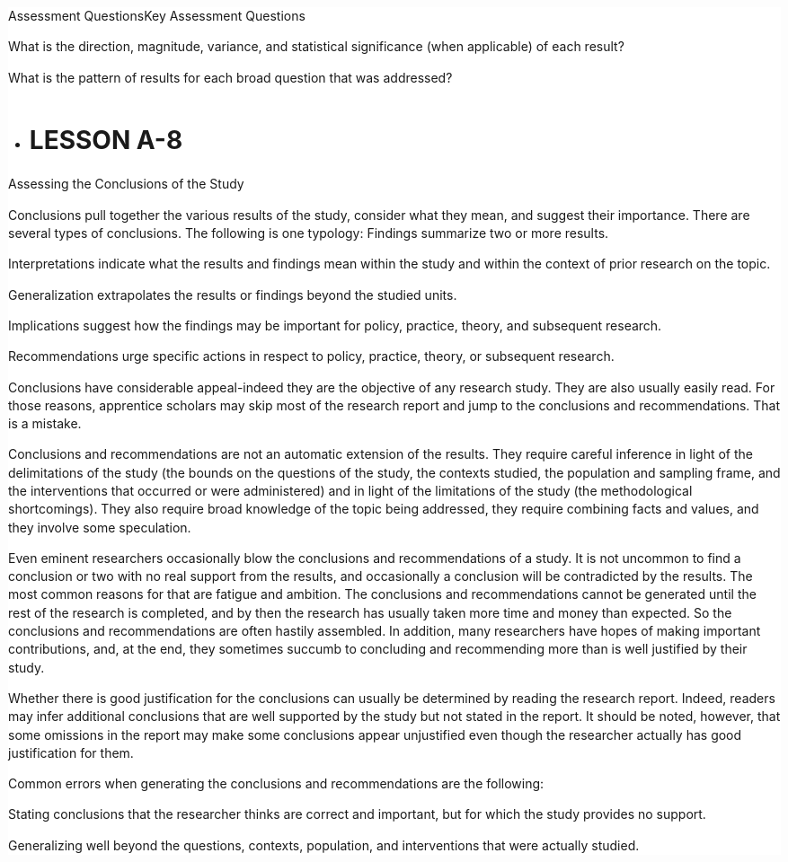 Assessment QuestionsKey Assessment Questions

What is the direction, magnitude, variance, and statistical significance (when applicable) of each result? 

What is the pattern of results for each broad question that was addressed?

* # LESSON A-8

Assessing the Conclusions of the Study 

Conclusions pull together the various results of the study, consider what they mean, and suggest their importance.  There are several types of conclusions.  The following is one typology: 
Findings summarize two or more results.

Interpretations indicate what the results and findings mean within the study and within the context of prior research on the topic.

Generalization extrapolates the results or findings beyond the studied units.

Implications suggest how the findings may be important for policy, practice, theory, and subsequent research.

Recommendations urge specific actions in respect to policy, practice, theory, or subsequent research.

Conclusions have considerable appeal-indeed they are the objective of any research study.  They are also usually easily read.  For those reasons, apprentice scholars may skip most of the research report and jump to the conclusions and recommendations.  That is a mistake. 

Conclusions and recommendations are not an automatic extension of the results.  They require careful inference in light of the delimitations of the study (the bounds on the questions of the study, the contexts studied, the population and sampling frame, and the interventions that occurred or were administered) and in light of the limitations of the study (the methodological shortcomings).  They also require broad knowledge of the topic being addressed, they require combining facts and values, and they involve some speculation.

Even eminent researchers occasionally blow the conclusions and recommendations of a study.  It is not uncommon to find a conclusion or two with no real support from the results, and occasionally a conclusion will be contradicted by the results.  The most common reasons for that are fatigue and ambition.  The conclusions and recommendations cannot be generated until the rest of the research is completed, and by then the research has usually taken more time and money than expected.  So the conclusions and recommendations are often hastily assembled.  In addition, many researchers have hopes of making important contributions, and, at the end, they sometimes succumb to concluding and recommending more than is well justified by their study.

Whether there is good justification for the conclusions can usually be determined by reading the research report.  Indeed, readers may infer additional conclusions that are well supported by the study but not stated in the report.  It should be noted, however, that some omissions in the report may make some conclusions appear unjustified even though the researcher actually has good justification for them.

Common errors when generating the conclusions and recommendations are the following: 

Stating conclusions that the researcher thinks are correct and important, but for which the study provides no support.

Generalizing well beyond the questions, contexts, population, and interventions that were actually studied.
